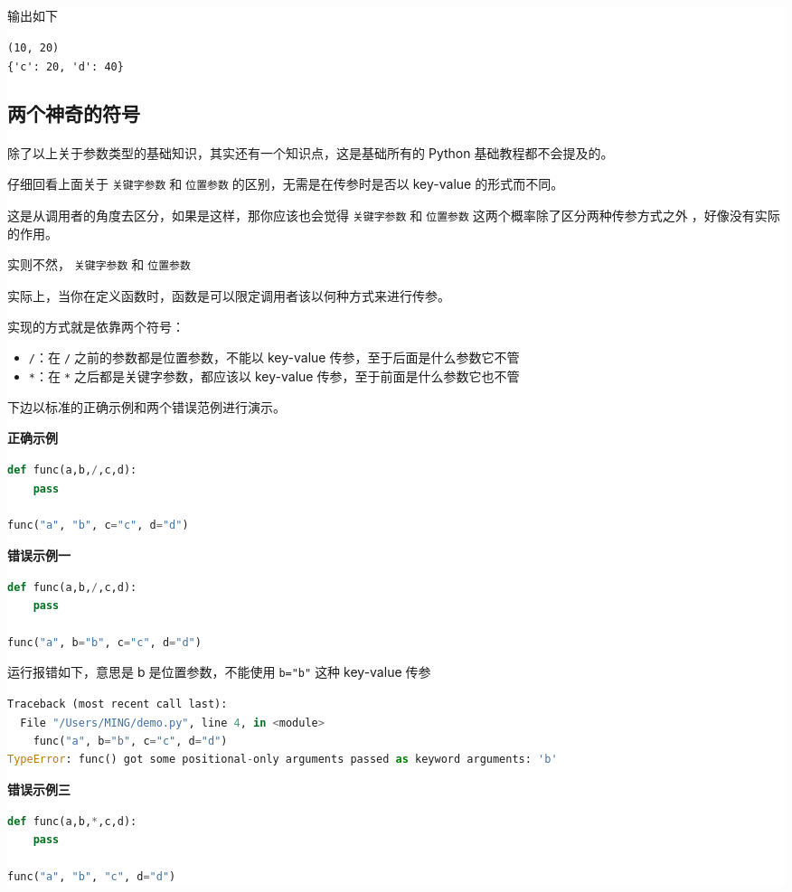 输出如下

```
(10, 20)
{'c': 20, 'd': 40}
```

## 两个神奇的符号

除了以上关于参数类型的基础知识，其实还有一个知识点，这是基础所有的 Python 基础教程都不会提及的。

仔细回看上面关于 `关键字参数` 和 `位置参数` 的区别，无需是在传参时是否以 key-value 的形式而不同。

这是从调用者的角度去区分，如果是这样，那你应该也会觉得  `关键字参数` 和 `位置参数` 这两个概率除了区分两种传参方式之外 ，好像没有实际的作用。



实则不然， `关键字参数` 和 `位置参数` 

实际上，当你在定义函数时，函数是可以限定调用者该以何种方式来进行传参。

实现的方式就是依靠两个符号：

-   `/`：在 `/` 之前的参数都是位置参数，不能以 key-value 传参，至于后面是什么参数它不管
-   `*`：在 `*` 之后都是关键字参数，都应该以 key-value 传参，至于前面是什么参数它也不管

下边以标准的正确示例和两个错误范例进行演示。

**正确示例**

```python
def func(a,b,/,c,d):
    pass

func("a", "b", c="c", d="d")
```

**错误示例一**

```python
def func(a,b,/,c,d):
    pass

func("a", b="b", c="c", d="d")
```

运行报错如下，意思是 b 是位置参数，不能使用 `b="b"` 这种 key-value 传参

```python
Traceback (most recent call last):
  File "/Users/MING/demo.py", line 4, in <module>
    func("a", b="b", c="c", d="d")
TypeError: func() got some positional-only arguments passed as keyword arguments: 'b'
```

**错误示例三**

```python
def func(a,b,*,c,d):
    pass

func("a", "b", "c", d="d")
```
